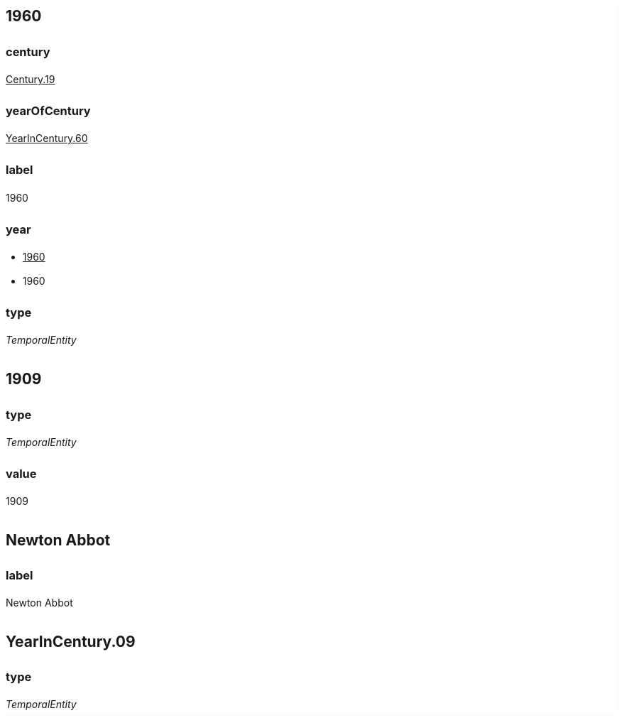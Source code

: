 ## 1960

### century


[Century.19](#Century.19)

### yearOfCentury


[YearInCentury.60](#YearInCentury.60)

### label


1960

### year

 - [1960](#1960)

 - 1960

### type


*TemporalEntity*

## 1909

### type


*TemporalEntity*

### value


1909

## Newton Abbot

### label


Newton Abbot

## YearInCentury.09

### type


*TemporalEntity*
